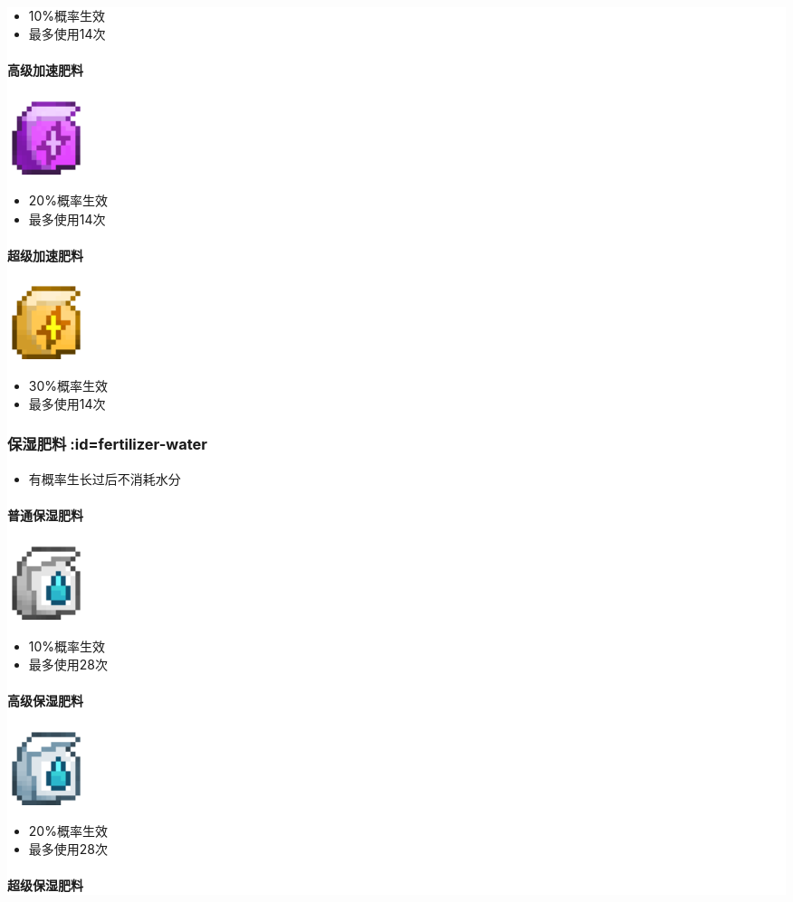 + 10%概率生效
+ 最多使用14次

#### **高级加速肥料**

<img src="pics/farm/speed_2.png" style="width:10%" alt="高级加速肥料"/>

+ 20%概率生效
+ 最多使用14次

#### **超级加速肥料**

<img src="pics/farm/speed_3.png" style="width:10%" alt="超级加速肥料"/>

+ 30%概率生效
+ 最多使用14次



### 保湿肥料 :id=fertilizer-water

+ 有概率生长过后不消耗水分



#### **普通保湿肥料**

<img src="pics/farm/retaining_1.png" style="width:10%" alt="普通保湿肥料"/>

+ 10%概率生效
+ 最多使用28次

#### **高级保湿肥料**

<img src="pics/farm/retaining_2.png" style="width:10%" alt="高级保湿肥料"/>

+ 20%概率生效
+ 最多使用28次

#### **超级保湿肥料**
